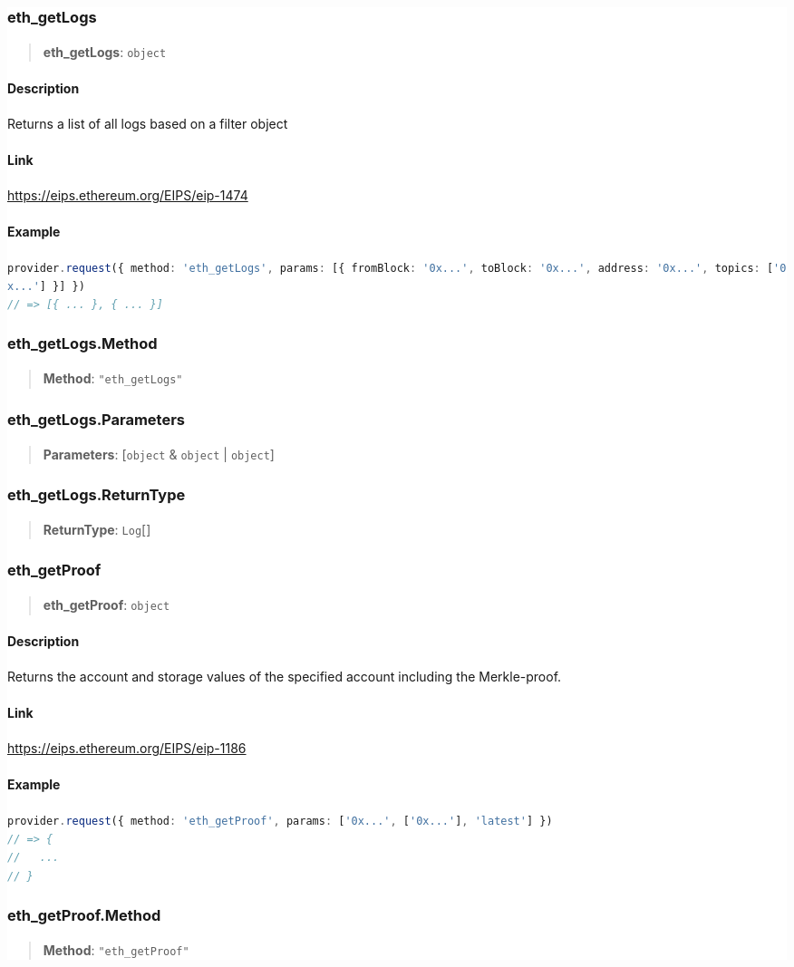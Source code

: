 ### eth\_getLogs

> **eth\_getLogs**: `object`

#### Description

Returns a list of all logs based on a filter object

#### Link

https://eips.ethereum.org/EIPS/eip-1474

#### Example

```ts
provider.request({ method: 'eth_getLogs', params: [{ fromBlock: '0x...', toBlock: '0x...', address: '0x...', topics: ['0x...'] }] })
// => [{ ... }, { ... }]
```

### eth\_getLogs.Method

> **Method**: `"eth_getLogs"`

### eth\_getLogs.Parameters

> **Parameters**: [`object` & `object` \| `object`]

### eth\_getLogs.ReturnType

> **ReturnType**: `Log`[]

### eth\_getProof

> **eth\_getProof**: `object`

#### Description

Returns the account and storage values of the specified account including the Merkle-proof.

#### Link

https://eips.ethereum.org/EIPS/eip-1186

#### Example

```ts
provider.request({ method: 'eth_getProof', params: ['0x...', ['0x...'], 'latest'] })
// => {
//   ...
// }
```

### eth\_getProof.Method

> **Method**: `"eth_getProof"`
